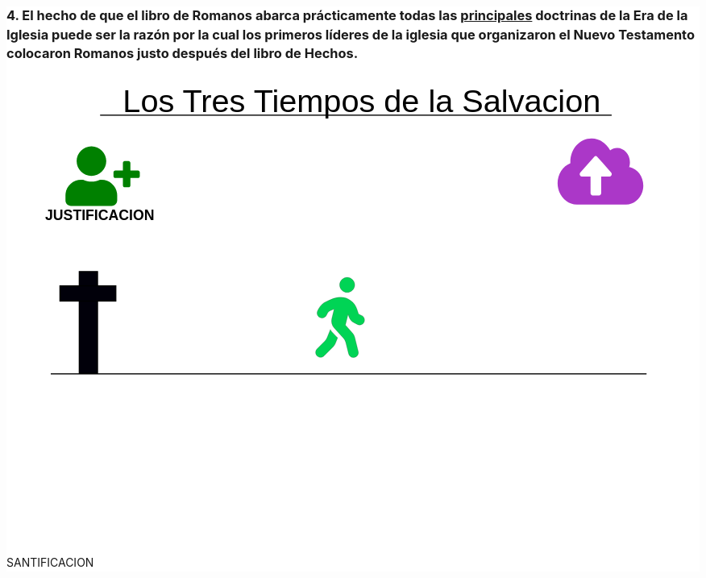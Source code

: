 ### 4. El hecho de que el libro de Romanos abarca prácticamente todas las  __<u>principales</u>__ doctrinas de la Era de la Iglesia puede ser la razón por la cual los primeros líderes de la iglesia que organizaron el Nuevo Testamento colocaron Romanos justo después del libro de Hechos. 

<svg id="svg6548" class="fullScreen" width="900" height="600" version="1.1" viewBox="0 0 238 159" xmlns="http://www.w3.org/2000/svg">
 <g id="layer1">
  <g id="cross-group" transform="matrix(.35 0 0 .35 15 -48)" fill="#01000a" stroke="#000" stroke-opacity="null" stroke-width="null">
<rect id="svg_6" x="28" y="328" width="18" height="100" opacity="undefined"/>
<rect id="svg_7" x="9" y="342" width="55" height="15" opacity="undefined"/>
  </g>

  <path id="path7163" d="m15 102h205z" fill="none" stroke="#000" stroke-width=".27px"/>
  <path id="path7169" d="m214 31c0.19-0.54 0.29-1.1 0.29-1.8 0-2.7-2-4.9-4.4-4.9-0.9 0-1.7 0.31-2.4 0.82-1.3-2.4-3.6-4.1-6.4-4.1-4.1 0-7.3 3.6-7.3 8.1 0 0.14 5e-3 0.27 0.01 0.41-2.6 1-4.4 3.7-4.4 6.9 0 4 3 7.3 6.6 7.3h17c3.2 0 5.9-2.9 5.9-6.5 0-3.2-2-5.8-4.7-6.4zm-6.6 3.1h-3v5.7c0 0.45-0.33 0.81-0.73 0.81h-2.2c-0.4 0-0.73-0.37-0.73-0.81v-5.7h-3c-0.66 0-0.98-0.88-0.52-1.4l4.8-5.4c0.28-0.32 0.75-0.32 1 0l4.8 5.4c0.46 0.51 0.13 1.4-0.52 1.4z" fill="#ab37c8" stroke-width=".048"/>

  <path id="path7163-5" d="m32 13h176z" fill="none" stroke="#000" stroke-width=".25px"/>
   <text id="text7200" transform="translate(-36 -1.2)" x="80.860435" fill="#000000" font-family="sans-serif" font-size="11px" text-align="center" style="line-height:1.25;shape-inside:url(#rect7202);white-space:pre" xml:space="preserve"><tspan x="158" y="13.143746"><tspan text-align="center" text-anchor="middle">Los Tres Tiempos de la Salvacion</tspan></tspan></text>
<path id="plus-man" d="m45 32h-2.6v-2.6c0-0.35-0.29-0.64-0.64-0.64h-1.3c-0.35 0-0.64 0.29-0.64 0.64v2.6h-2.6c-0.35 0-0.64 0.29-0.64 0.64v1.3c0 0.35 0.29 0.64 0.64 0.64h2.6v2.6c0 0.35 0.29 0.64 0.64 0.64h1.3c0.35 0 0.64-0.29 0.64-0.64v-2.6h2.6c0.35 0 0.64-0.29 0.64-0.64v-1.3c0-0.35-0.29-0.64-0.64-0.64zm-16 1.9c2.8 0 5.1-2.3 5.1-5.1s-2.3-5.1-5.1-5.1c-2.8 0-5.1 2.3-5.1 5.1s2.3 5.1 5.1 5.1zm3.6 1.3h-0.67c-0.89 0.41-1.9 0.64-2.9 0.64-1 0-2-0.23-2.9-0.64h-0.67c-3 0-5.4 2.4-5.4 5.4v1.7c0 1.1 0.86 1.9 1.9 1.9h14c1.1 0 1.9-0.86 1.9-1.9v-1.7c0-3-2.4-5.4-5.4-5.4z" fill="#008000" stroke-width=".04"/>

   <path id="path7237" d="m117 74c1.4 0 2.6-1.2 2.6-2.6s-1.2-2.6-2.6-2.6-2.6 1.2-2.6 2.6 1.2 2.6 2.6 2.6zm5.1 8-1.2-0.63-0.52-1.6c-0.79-2.4-3-4.1-5.5-4.1-1.9-0.0056-3 0.54-5 1.4-1.2 0.47-2.1 1.4-2.7 2.5l-0.36 0.73c-0.42 0.85-0.08 1.9 0.76 2.3 0.84 0.42 1.9 0.08 2.3-0.77l0.36-0.73c0.19-0.38 0.5-0.67 0.88-0.83l1.4-0.58-0.81 3.3c-0.28 1.1 0.022 2.3 0.8 3.2l3.2 3.5c0.39 0.42 0.66 0.93 0.8 1.5l0.98 3.9c0.23 0.92 1.2 1.5 2.1 1.2 0.92-0.23 1.5-1.2 1.2-2.1l-1.2-4.8c-0.14-0.55-0.41-1.1-0.8-1.5l-2.4-2.7 0.92-3.7 0.29 0.88c0.28 0.86 0.9 1.6 1.7 2l1.2 0.63c0.84 0.42 1.9 0.08 2.3-0.77 0.41-0.84 0.075-1.9-0.77-2.3zm-12 7.5c-0.17 0.43-0.43 0.83-0.76 1.2l-2.7 2.7c-0.67 0.67-0.67 1.8 0 2.4 0.67 0.67 1.8 0.67 2.4 0l3.2-3.2c0.33-0.33 0.58-0.72 0.76-1.2l0.72-1.8c-3-3.2-2.1-2.2-2.5-2.9z" fill="#00d455" stroke="#000" stroke-width=".054"/>
   
  <g fill="#000000" font-family="sans-serif" font-size="4.9px">
   <text id="text7248" transform="translate(-35 18)" style="line-height:1.25;shape-inside:url(#rect7250);white-space:pre" xml:space="preserve"><tspan x="48.076172" y="31.121133"><tspan font-weight="bold">JUSTIFICACION</tspan></tspan></text>

   <text id="text7248-4" transform="translate(-33 19)" x="19.825495" text-align="center" style="line-height:1.25;shape-inside:url(#rect7250-8);white-space:pre" xml:space="preserve"><tspan x="148.02038" y="31.121133"><tspan font-size="4.9px" font-weight="bold" text-align="center" text-anchor="middle">SANTIFICACION</tspan></tspan></text>
